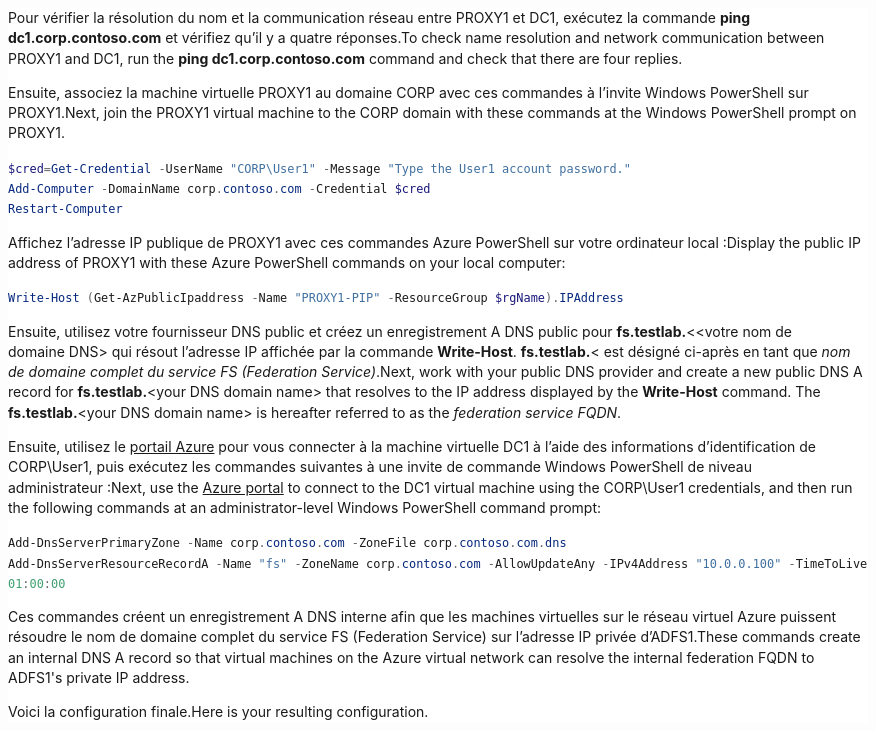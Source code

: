 <span data-ttu-id="c1473-147">Pour vérifier la résolution du nom et la communication réseau entre PROXY1 et DC1, exécutez la commande **ping dc1.corp.contoso.com** et vérifiez qu’il y a quatre réponses.</span><span class="sxs-lookup"><span data-stu-id="c1473-147">To check name resolution and network communication between PROXY1 and DC1, run the **ping dc1.corp.contoso.com** command and check that there are four replies.</span></span>
  
<span data-ttu-id="c1473-148">Ensuite, associez la machine virtuelle PROXY1 au domaine CORP avec ces commandes à l’invite Windows PowerShell sur PROXY1.</span><span class="sxs-lookup"><span data-stu-id="c1473-148">Next, join the PROXY1 virtual machine to the CORP domain with these commands at the Windows PowerShell prompt on PROXY1.</span></span>
  
```powershell
$cred=Get-Credential -UserName "CORP\User1" -Message "Type the User1 account password."
Add-Computer -DomainName corp.contoso.com -Credential $cred
Restart-Computer
```

<span data-ttu-id="c1473-149">Affichez l’adresse IP publique de PROXY1 avec ces commandes Azure PowerShell sur votre ordinateur local :</span><span class="sxs-lookup"><span data-stu-id="c1473-149">Display the public IP address of PROXY1 with these Azure PowerShell commands on your local computer:</span></span>
  
```powershell
Write-Host (Get-AzPublicIpaddress -Name "PROXY1-PIP" -ResourceGroup $rgName).IPAddress
```

<span data-ttu-id="c1473-p106">Ensuite, utilisez votre fournisseur DNS public et créez un enregistrement A DNS public pour **fs.testlab.**\<<votre nom de domaine DNS> qui résout l’adresse IP affichée par la commande **Write-Host**. **fs.testlab.**\<<votre nom de domaine DNS> est désigné ci-après en tant que *nom de domaine complet du service FS (Federation Service)*.</span><span class="sxs-lookup"><span data-stu-id="c1473-p106">Next, work with your public DNS provider and create a new public DNS A record for **fs.testlab.**\<your DNS domain name> that resolves to the IP address displayed by the **Write-Host** command. The **fs.testlab.**\<your DNS domain name> is hereafter referred to as the  *federation service FQDN*.</span></span>
  
<span data-ttu-id="c1473-152">Ensuite, utilisez le [portail Azure](https://portal.azure.com) pour vous connecter à la machine virtuelle DC1 à l’aide des informations d’identification de CORP\\User1, puis exécutez les commandes suivantes à une invite de commande Windows PowerShell de niveau administrateur :</span><span class="sxs-lookup"><span data-stu-id="c1473-152">Next, use the [Azure portal](https://portal.azure.com) to connect to the DC1 virtual machine using the CORP\\User1 credentials, and then run the following commands at an administrator-level Windows PowerShell command prompt:</span></span>
  
```powershell
Add-DnsServerPrimaryZone -Name corp.contoso.com -ZoneFile corp.contoso.com.dns
Add-DnsServerResourceRecordA -Name "fs" -ZoneName corp.contoso.com -AllowUpdateAny -IPv4Address "10.0.0.100" -TimeToLive 01:00:00
```
<span data-ttu-id="c1473-153">Ces commandes créent un enregistrement A DNS interne afin que les machines virtuelles sur le réseau virtuel Azure puissent résoudre le nom de domaine complet du service FS (Federation Service) sur l’adresse IP privée d’ADFS1.</span><span class="sxs-lookup"><span data-stu-id="c1473-153">These commands create an internal DNS A record so that virtual machines on the Azure virtual network can resolve the internal federation FQDN to ADFS1's private IP address.</span></span>
  
<span data-ttu-id="c1473-154">Voici la configuration finale.</span><span class="sxs-lookup"><span data-stu-id="c1473-154">Here is your resulting configuration.</span></span>
  
